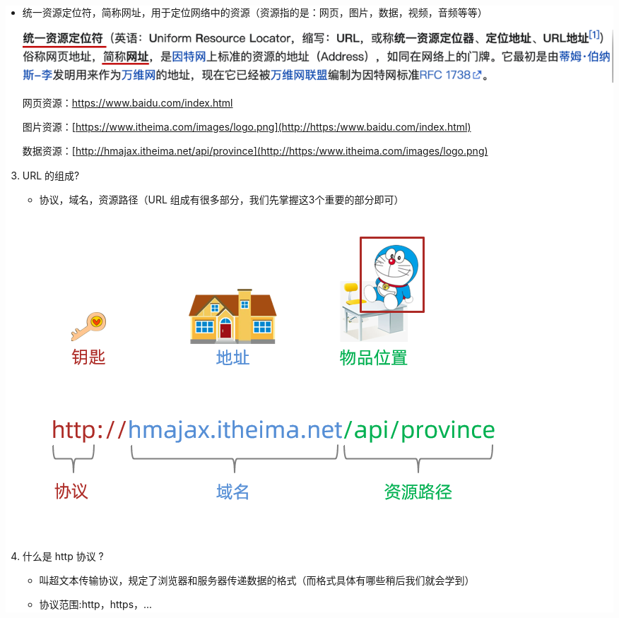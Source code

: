    * 统一资源定位符，简称网址，用于定位网络中的资源（资源指的是：网页，图片，数据，视频，音频等等）

     ![image-20230403185206384](images/image-20230403185206384.png)
     
     网页资源：https://www.baidu.com/index.html
     
     图片资源：[https://www.itheima.com/images/logo.png](http://https:/www.baidu.com/index.html)
     
     数据资源：[http://hmajax.itheima.net/api/province](http://https:/www.itheima.com/images/logo.png)

3. URL 的组成?

   * 协议，域名，资源路径（URL 组成有很多部分，我们先掌握这3个重要的部分即可）

     ![image-20230403185305934](images/image-20230403185305934.png)

     

4. 什么是 http 协议 ?

   * 叫超文本传输协议，规定了浏览器和服务器传递数据的格式（而格式具体有哪些稍后我们就会学到）

   * 协议范围:http，https，...
